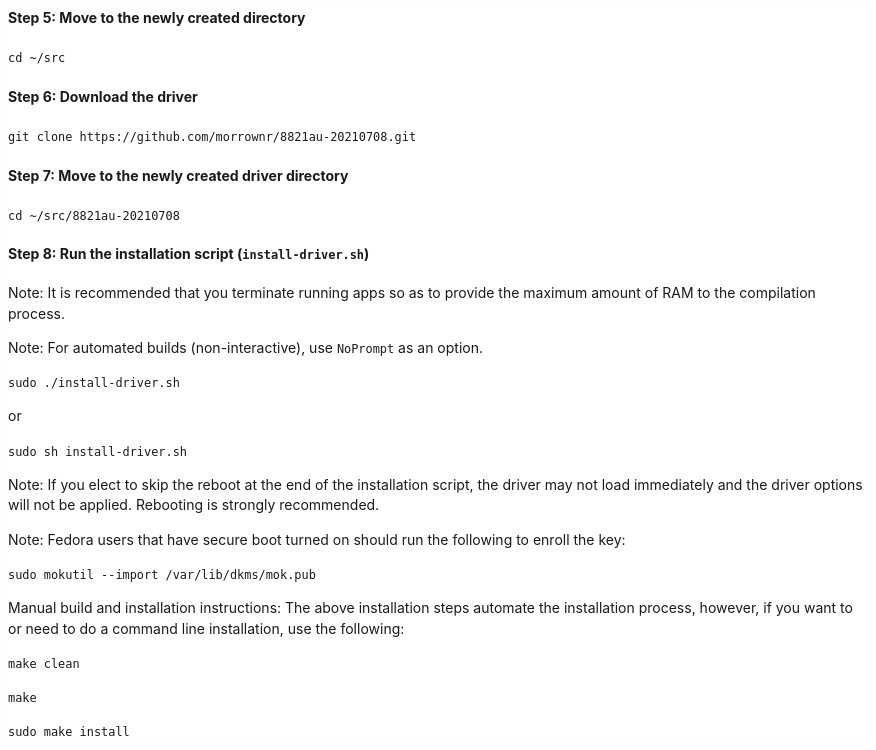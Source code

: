 #### Step 5: Move to the newly created directory

```
cd ~/src
```

#### Step 6: Download the driver

```
git clone https://github.com/morrownr/8821au-20210708.git
```

#### Step 7: Move to the newly created driver directory

```
cd ~/src/8821au-20210708
```

#### Step 8: Run the installation script (`install-driver.sh`)

Note: It is recommended that you terminate running apps so as to provide the
maximum amount of RAM to the compilation process.

Note: For automated builds (non-interactive), use `NoPrompt` as an option.

```
sudo ./install-driver.sh
```

or

```
sudo sh install-driver.sh
```

Note: If you elect to skip the reboot at the end of the installation
script, the driver may not load immediately and the driver options will
not be applied. Rebooting is strongly recommended.

Note: Fedora users that have secure boot turned on should run the following to
enroll the key:

```
sudo mokutil --import /var/lib/dkms/mok.pub
```

Manual build and installation instructions: The above installation steps
automate the installation process, however, if you want to or need to do a
command line installation, use the following:

```
make clean
```

```
make
```

```
sudo make install
```
